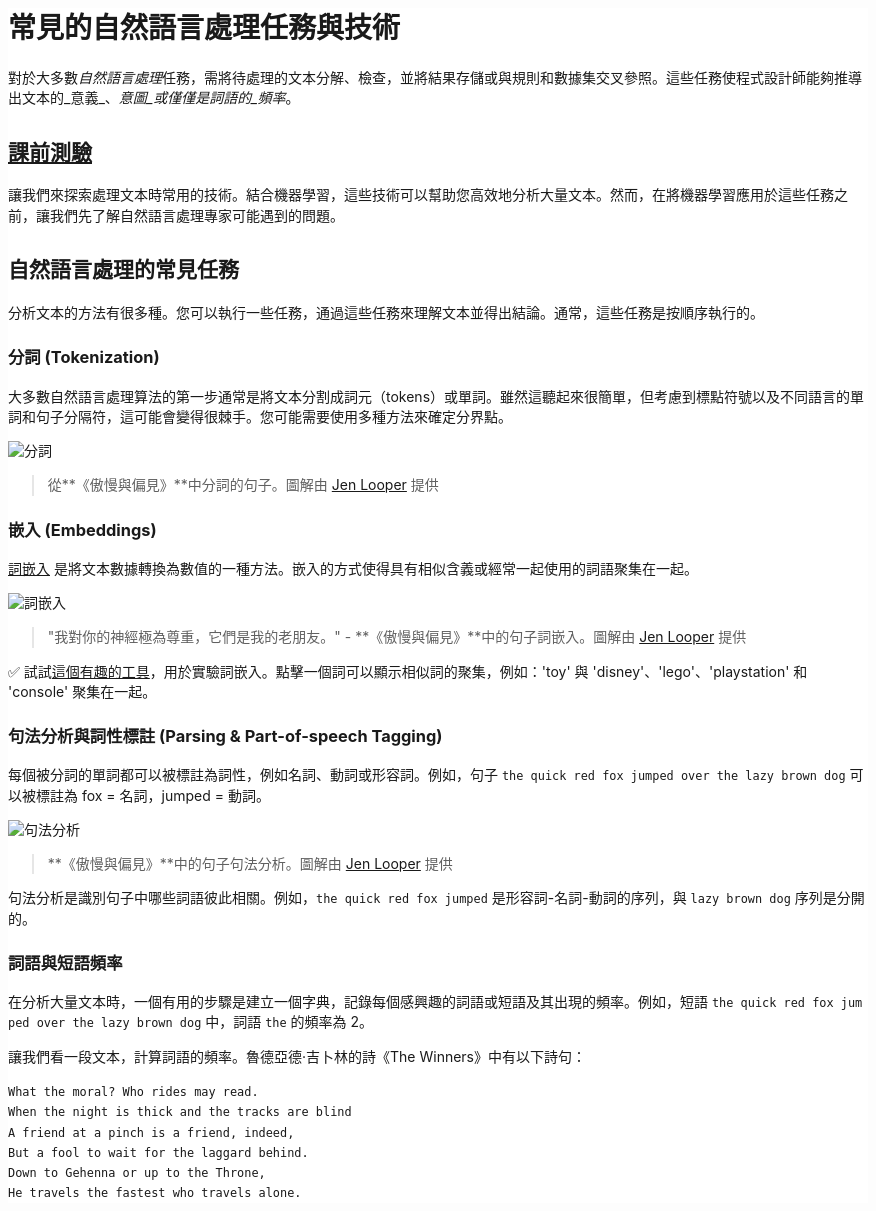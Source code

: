 
# 常見的自然語言處理任務與技術

對於大多數*自然語言處理*任務，需將待處理的文本分解、檢查，並將結果存儲或與規則和數據集交叉參照。這些任務使程式設計師能夠推導出文本的_意義_、_意圖_或僅僅是詞語的_頻率_。

## [課前測驗](https://gray-sand-07a10f403.1.azurestaticapps.net/quiz/33/)

讓我們來探索處理文本時常用的技術。結合機器學習，這些技術可以幫助您高效地分析大量文本。然而，在將機器學習應用於這些任務之前，讓我們先了解自然語言處理專家可能遇到的問題。

## 自然語言處理的常見任務

分析文本的方法有很多種。您可以執行一些任務，通過這些任務來理解文本並得出結論。通常，這些任務是按順序執行的。

### 分詞 (Tokenization)

大多數自然語言處理算法的第一步通常是將文本分割成詞元（tokens）或單詞。雖然這聽起來很簡單，但考慮到標點符號以及不同語言的單詞和句子分隔符，這可能會變得很棘手。您可能需要使用多種方法來確定分界點。

![分詞](../../../../translated_images/tokenization.1641a160c66cd2d93d4524e8114e93158a9ce0eba3ecf117bae318e8a6ad3487.mo.png)
> 從**《傲慢與偏見》**中分詞的句子。圖解由 [Jen Looper](https://twitter.com/jenlooper) 提供

### 嵌入 (Embeddings)

[詞嵌入](https://wikipedia.org/wiki/Word_embedding) 是將文本數據轉換為數值的一種方法。嵌入的方式使得具有相似含義或經常一起使用的詞語聚集在一起。

![詞嵌入](../../../../translated_images/embedding.2cf8953c4b3101d188c2f61a5de5b6f53caaa5ad4ed99236d42bc3b6bd6a1fe2.mo.png)
> "我對你的神經極為尊重，它們是我的老朋友。" - **《傲慢與偏見》**中的句子詞嵌入。圖解由 [Jen Looper](https://twitter.com/jenlooper) 提供

✅ 試試[這個有趣的工具](https://projector.tensorflow.org/)，用於實驗詞嵌入。點擊一個詞可以顯示相似詞的聚集，例如：'toy' 與 'disney'、'lego'、'playstation' 和 'console' 聚集在一起。

### 句法分析與詞性標註 (Parsing & Part-of-speech Tagging)

每個被分詞的單詞都可以被標註為詞性，例如名詞、動詞或形容詞。例如，句子 `the quick red fox jumped over the lazy brown dog` 可以被標註為 fox = 名詞，jumped = 動詞。

![句法分析](../../../../translated_images/parse.d0c5bbe1106eae8fe7d60a183cd1736c8b6cec907f38000366535f84f3036101.mo.png)

> **《傲慢與偏見》**中的句子句法分析。圖解由 [Jen Looper](https://twitter.com/jenlooper) 提供

句法分析是識別句子中哪些詞語彼此相關。例如，`the quick red fox jumped` 是形容詞-名詞-動詞的序列，與 `lazy brown dog` 序列是分開的。

### 詞語與短語頻率

在分析大量文本時，一個有用的步驟是建立一個字典，記錄每個感興趣的詞語或短語及其出現的頻率。例如，短語 `the quick red fox jumped over the lazy brown dog` 中，詞語 `the` 的頻率為 2。

讓我們看一段文本，計算詞語的頻率。魯德亞德·吉卜林的詩《The Winners》中有以下詩句：

```output
What the moral? Who rides may read.
When the night is thick and the tracks are blind
A friend at a pinch is a friend, indeed,
But a fool to wait for the laggard behind.
Down to Gehenna or up to the Throne,
He travels the fastest who travels alone.
```
